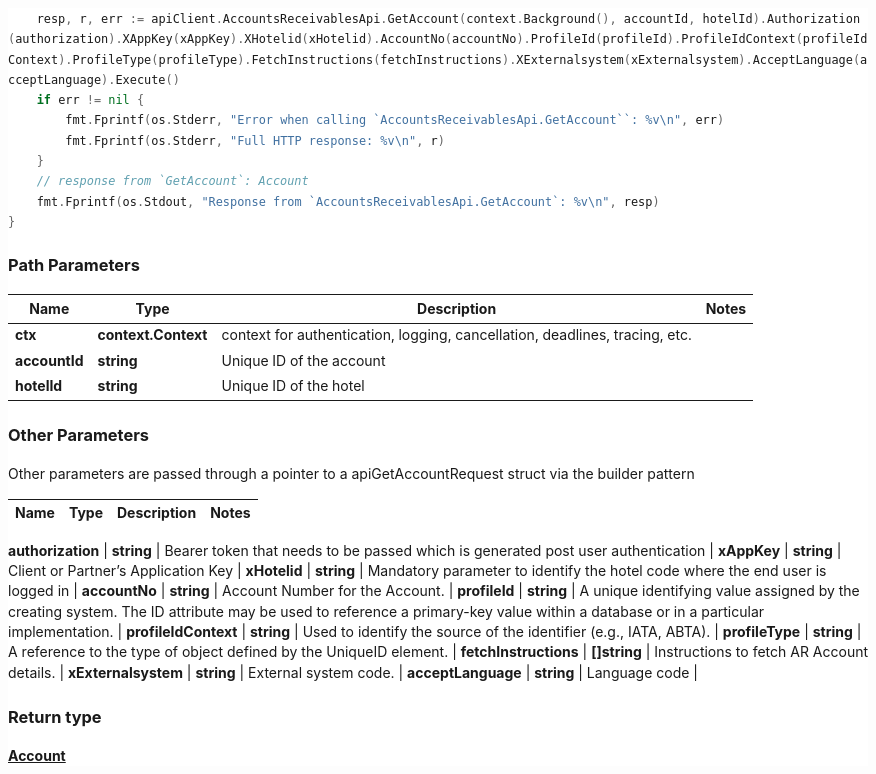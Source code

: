 ```go
    resp, r, err := apiClient.AccountsReceivablesApi.GetAccount(context.Background(), accountId, hotelId).Authorization(authorization).XAppKey(xAppKey).XHotelid(xHotelid).AccountNo(accountNo).ProfileId(profileId).ProfileIdContext(profileIdContext).ProfileType(profileType).FetchInstructions(fetchInstructions).XExternalsystem(xExternalsystem).AcceptLanguage(acceptLanguage).Execute()
    if err != nil {
        fmt.Fprintf(os.Stderr, "Error when calling `AccountsReceivablesApi.GetAccount``: %v\n", err)
        fmt.Fprintf(os.Stderr, "Full HTTP response: %v\n", r)
    }
    // response from `GetAccount`: Account
    fmt.Fprintf(os.Stdout, "Response from `AccountsReceivablesApi.GetAccount`: %v\n", resp)
}
```

### Path Parameters


Name | Type | Description  | Notes
------------- | ------------- | ------------- | -------------
**ctx** | **context.Context** | context for authentication, logging, cancellation, deadlines, tracing, etc.
**accountId** | **string** | Unique ID of the account | 
**hotelId** | **string** | Unique ID of the hotel | 

### Other Parameters

Other parameters are passed through a pointer to a apiGetAccountRequest struct via the builder pattern


Name | Type | Description  | Notes
------------- | ------------- | ------------- | -------------


 **authorization** | **string** | Bearer token that needs to be passed which is generated post user authentication | 
 **xAppKey** | **string** | Client or Partner’s Application Key | 
 **xHotelid** | **string** | Mandatory parameter to identify the hotel code where the end user is logged in | 
 **accountNo** | **string** | Account Number for the Account. | 
 **profileId** | **string** | A unique identifying value assigned by the creating system. The ID attribute may be used to reference a primary-key value within a database or in a particular implementation. | 
 **profileIdContext** | **string** | Used to identify the source of the identifier (e.g., IATA, ABTA). | 
 **profileType** | **string** | A reference to the type of object defined by the UniqueID element. | 
 **fetchInstructions** | **[]string** | Instructions to fetch AR Account details. | 
 **xExternalsystem** | **string** | External system code. | 
 **acceptLanguage** | **string** | Language code | 

### Return type

[**Account**](Account.md)
